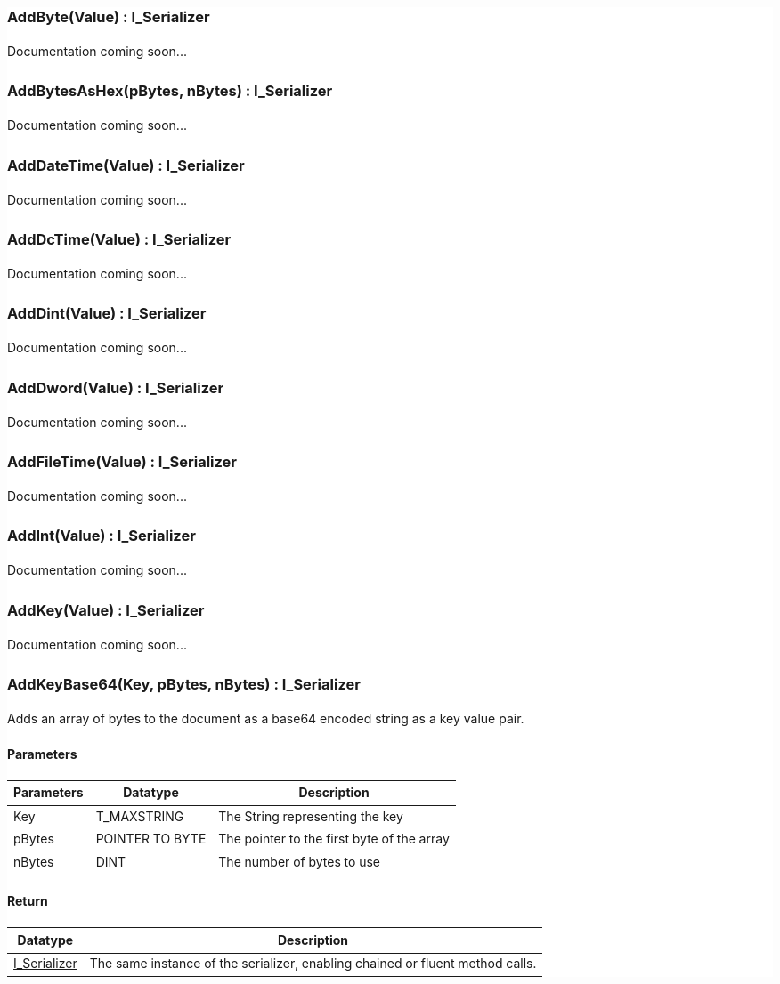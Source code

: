 ### AddByte(Value) : I_Serializer

Documentation coming soon...

### AddBytesAsHex(pBytes, nBytes) : I_Serializer

Documentation coming soon...

### AddDateTime(Value) : I_Serializer

Documentation coming soon...

### AddDcTime(Value) : I_Serializer

Documentation coming soon...

### AddDint(Value) : I_Serializer

Documentation coming soon...

### AddDword(Value) : I_Serializer

Documentation coming soon...

### AddFileTime(Value) : I_Serializer

Documentation coming soon...

### AddInt(Value) : I_Serializer

Documentation coming soon...

### AddKey(Value) : I_Serializer

Documentation coming soon...

### AddKeyBase64(Key, pBytes, nBytes) : I_Serializer

Adds an array of bytes to the document as a base64 encoded string as a key value pair.

#### Parameters

| Parameters | Datatype        | Description                                |
| ---------- | --------------- | ------------------------------------------ |
| Key        | T_MAXSTRING     | The String representing the key            |
| pBytes     | POINTER TO BYTE | The pointer to the first byte of the array |
| nBytes     | DINT            | The number of bytes to use                 |

#### Return

| Datatype                                               | Description                                                                   |
| ------------------------------------------------------ | ----------------------------------------------------------------------------- |
| [I_Serializer](./mobject-serializable/I_Serializer.md) | The same instance of the serializer, enabling chained or fluent method calls. |
